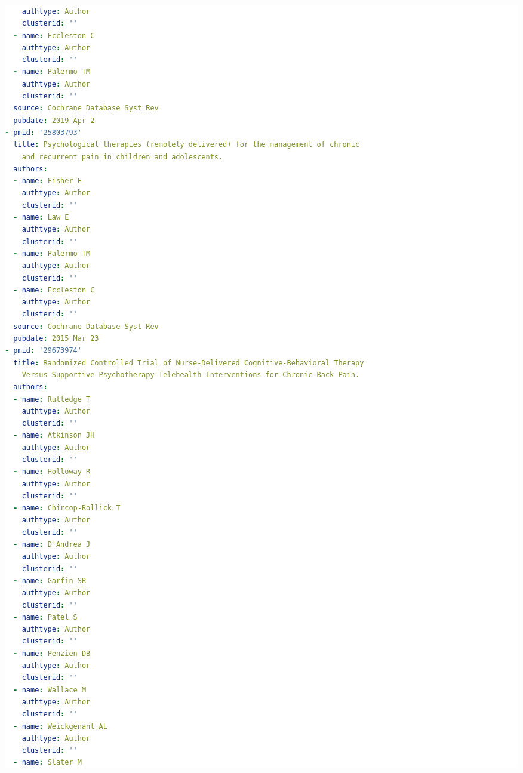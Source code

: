 ```yaml
    authtype: Author
    clusterid: ''
  - name: Eccleston C
    authtype: Author
    clusterid: ''
  - name: Palermo TM
    authtype: Author
    clusterid: ''
  source: Cochrane Database Syst Rev
  pubdate: 2019 Apr 2
- pmid: '25803793'
  title: Psychological therapies (remotely delivered) for the management of chronic
    and recurrent pain in children and adolescents.
  authors:
  - name: Fisher E
    authtype: Author
    clusterid: ''
  - name: Law E
    authtype: Author
    clusterid: ''
  - name: Palermo TM
    authtype: Author
    clusterid: ''
  - name: Eccleston C
    authtype: Author
    clusterid: ''
  source: Cochrane Database Syst Rev
  pubdate: 2015 Mar 23
- pmid: '29673974'
  title: Randomized Controlled Trial of Nurse-Delivered Cognitive-Behavioral Therapy
    Versus Supportive Psychotherapy Telehealth Interventions for Chronic Back Pain.
  authors:
  - name: Rutledge T
    authtype: Author
    clusterid: ''
  - name: Atkinson JH
    authtype: Author
    clusterid: ''
  - name: Holloway R
    authtype: Author
    clusterid: ''
  - name: Chircop-Rollick T
    authtype: Author
    clusterid: ''
  - name: D'Andrea J
    authtype: Author
    clusterid: ''
  - name: Garfin SR
    authtype: Author
    clusterid: ''
  - name: Patel S
    authtype: Author
    clusterid: ''
  - name: Penzien DB
    authtype: Author
    clusterid: ''
  - name: Wallace M
    authtype: Author
    clusterid: ''
  - name: Weickgenant AL
    authtype: Author
    clusterid: ''
  - name: Slater M
```